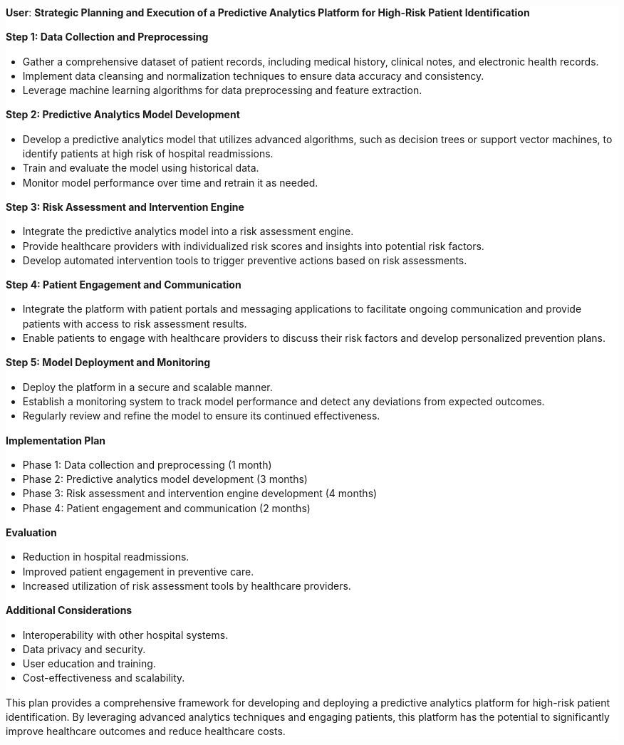 **User**: **Strategic Planning and Execution of a Predictive Analytics Platform for High-Risk Patient Identification**

**Step 1: Data Collection and Preprocessing**

* Gather a comprehensive dataset of patient records, including medical history, clinical notes, and electronic health records.
* Implement data cleansing and normalization techniques to ensure data accuracy and consistency.
* Leverage machine learning algorithms for data preprocessing and feature extraction.

**Step 2: Predictive Analytics Model Development**

* Develop a predictive analytics model that utilizes advanced algorithms, such as decision trees or support vector machines, to identify patients at high risk of hospital readmissions.
* Train and evaluate the model using historical data.
* Monitor model performance over time and retrain it as needed.

**Step 3: Risk Assessment and Intervention Engine**

* Integrate the predictive analytics model into a risk assessment engine.
* Provide healthcare providers with individualized risk scores and insights into potential risk factors.
* Develop automated intervention tools to trigger preventive actions based on risk assessments.

**Step 4: Patient Engagement and Communication**

* Integrate the platform with patient portals and messaging applications to facilitate ongoing communication and provide patients with access to risk assessment results.
* Enable patients to engage with healthcare providers to discuss their risk factors and develop personalized prevention plans.

**Step 5: Model Deployment and Monitoring**

* Deploy the platform in a secure and scalable manner.
* Establish a monitoring system to track model performance and detect any deviations from expected outcomes.
* Regularly review and refine the model to ensure its continued effectiveness.

**Implementation Plan**

* Phase 1: Data collection and preprocessing (1 month)
* Phase 2: Predictive analytics model development (3 months)
* Phase 3: Risk assessment and intervention engine development (4 months)
* Phase 4: Patient engagement and communication (2 months)

**Evaluation**

* Reduction in hospital readmissions.
* Improved patient engagement in preventive care.
* Increased utilization of risk assessment tools by healthcare providers.

**Additional Considerations**

* Interoperability with other hospital systems.
* Data privacy and security.
* User education and training.
* Cost-effectiveness and scalability.

This plan provides a comprehensive framework for developing and deploying a predictive analytics platform for high-risk patient identification. By leveraging advanced analytics techniques and engaging patients, this platform has the potential to significantly improve healthcare outcomes and reduce healthcare costs.
